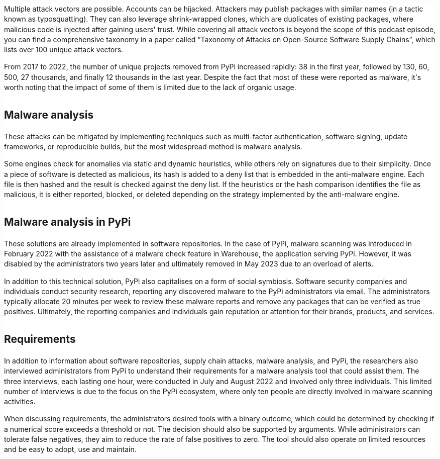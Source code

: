 Multiple attack vectors are possible. Accounts can be hijacked. Attackers may publish packages with similar names (in a tactic known as typosquatting). They can also leverage shrink-wrapped clones, which are duplicates of existing packages, where malicious code is injected after gaining users' trust. While covering all attack vectors is beyond the scope of this podcast episode, you can find a comprehensive taxonomy in a paper called “Taxonomy of Attacks on Open-Source Software Supply Chains”, which lists over 100 unique attack vectors.

From 2017 to 2022, the number of unique projects removed from PyPi increased rapidly: 38 in the first year, followed by 130, 60, 500, 27 thousands, and finally 12 thousands in the last year. Despite the fact that most of these were reported as malware, it's worth noting that the impact of some of them is limited due to the lack of organic usage.


## Malware analysis

These attacks can be mitigated by implementing techniques such as multi-factor authentication, software signing, update frameworks, or reproducible builds, but the most widespread method is malware analysis.

Some engines check for anomalies via static and dynamic heuristics, while others rely on signatures due to their simplicity. Once a piece of software is detected as malicious, its hash is added to a deny list that is embedded in the anti-malware engine. Each file is then hashed and the result is checked against the deny list. If the heuristics or the hash comparison identifies the file as malicious, it is either reported, blocked, or deleted depending on the strategy implemented by the anti-malware engine.


## Malware analysis in PyPi

These solutions are already implemented in software repositories. In the case of PyPi, malware scanning was introduced in February 2022 with the assistance of a malware check feature in Warehouse, the application serving PyPi. However, it was disabled by the administrators two years later and ultimately removed in May 2023 due to an overload of alerts.

In addition to this technical solution, PyPi also capitalises on a form of social symbiosis. Software security companies and individuals conduct security research, reporting any discovered malware to the PyPi administrators via email. The administrators typically allocate 20 minutes per week to review these malware reports and remove any packages that can be verified as true positives. Ultimately, the reporting companies and individuals gain reputation or attention for their brands, products, and services.


## Requirements

In addition to information about software repositories, supply chain attacks, malware analysis, and PyPi, the researchers also interviewed administrators from PyPi to understand their requirements for a malware analysis tool that could assist them. The three interviews, each lasting one hour, were conducted in July and August 2022 and involved only three individuals. This limited number of interviews is due to the focus on the PyPi ecosystem, where only ten people are directly involved in malware scanning activities.

When discussing requirements, the administrators desired tools with a binary outcome, which could be determined by checking if a numerical score exceeds a threshold or not. The decision should also be supported by arguments. While administrators can tolerate false negatives, they aim to reduce the rate of false positives to zero. The tool should also operate on limited resources and be easy to adopt, use and maintain.
